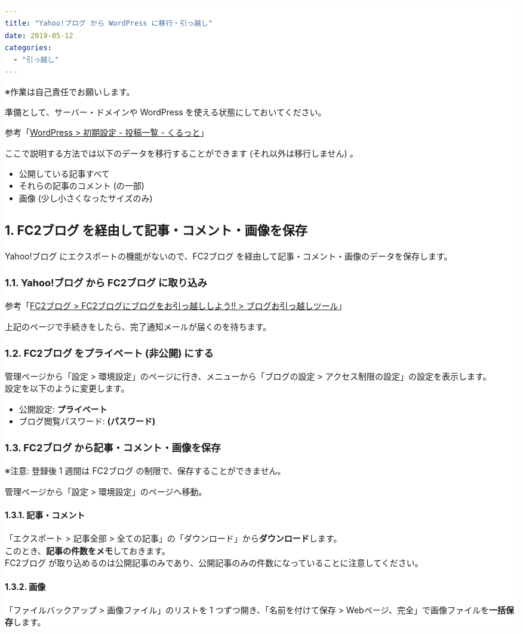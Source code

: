 ```yaml
---
title: "Yahoo!ブログ から WordPress に移行・引っ越し"
date: 2019-05-12
categories: 
  - "引っ越し"
---
```


※作業は自己責任でお願いします。

準備として、サーバー・ドメインや WordPress を使える状態にしておいてください。  
  
参考「[WordPress > 初期設定 - 投稿一覧 - くるっと](https://kerupani129.net/blog2/category/wordpress/%E5%88%9D%E6%9C%9F%E8%A8%AD%E5%AE%9A/)」

ここで説明する方法では以下のデータを移行することができます (それ以外は移行しません) 。

- 公開している記事すべて
- それらの記事のコメント (の一部)
- 画像 (少し小さくなったサイズのみ)

## 1\. FC2ブログ を経由して記事・コメント・画像を保存

Yahoo!ブログ にエクスポートの機能がないので、FC2ブログ を経由して記事・コメント・画像のデータを保存します。

### 1.1. Yahoo!ブログ から FC2ブログ に取り込み

参考「[FC2ブログ > FC2ブログにブログをお引っ越ししよう!! > ブログお引っ越しツール](https://blog.fc2.com/import/register.php)」  
  
上記のページで手続きをしたら、完了通知メールが届くのを待ちます。

### 1.2. FC2ブログ をプライベート (非公開) にする

管理ページから「設定 > 環境設定」のページに行き、メニューから「ブログの設定 > アクセス制限の設定」の設定を表示します。  
設定を以下のように変更します。

- 公開設定: **プライベート**
- ブログ閲覧パスワード: **(パスワード)**

### 1.3. FC2ブログ から記事・コメント・画像を保存

※注意: 登録後 1 週間は FC2ブログ の制限で、保存することができません。

管理ページから「設定 > 環境設定」のページへ移動。

#### 1.3.1. 記事・コメント

「エクスポート > 記事全部 > 全ての記事」の「ダウンロード」から**ダウンロード**します。  
このとき、**記事の件数をメモ**しておきます。  
FC2ブログ が取り込めるのは公開記事のみであり、公開記事のみの件数になっていることに注意してください。

#### 1.3.2. 画像

「ファイルバックアップ > 画像ファイル」のリストを 1 つずつ開き、「名前を付けて保存 > Webページ、完全」で画像ファイルを**一括保存**します。
